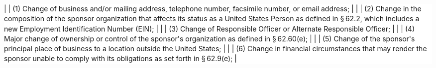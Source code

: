 |            |               (1) Change of business and/or mailing address, telephone number, facsimile number, or email address;                                                                                                                                                                                                                                                                                                                                                                                                                                                                                                                                                                                                                                                                                                                                                                                                                      |
|            |               (2) Change in the composition of the sponsor organization that affects its status as a United States Person as defined in &#167;&#8201;62.2, which includes a new Employment Identification Number (EIN);                                                                                                                                                                                                                                                                                                                                                                                                                                                                                                                                                                                                                                                                                                                 |
|            |               (3) Change of Responsible Officer or Alternate Responsible Officer;                                                                                                                                                                                                                                                                                                                                                                                                                                                                                                                                                                                                                                                                                                                                                                                                                                                       |
|            |               (4) Major change of ownership or control of the sponsor's organization as defined in &#167;&#8201;62.60(e);                                                                                                                                                                                                                                                                                                                                                                                                                                                                                                                                                                                                                                                                                                                                                                                                               |
|            |               (5) Change of the sponsor's principal place of business to a location outside the United States;                                                                                                                                                                                                                                                                                                                                                                                                                                                                                                                                                                                                                                                                                                                                                                                                                          |
|            |               (6) Change in financial circumstances that may render the sponsor unable to comply with its obligations as set forth in &#167;&#8201;62.9(e);                                                                                                                                                                                                                                                                                                                                                                                                                                                                                                                                                                                                                                                                                                                                                                             |